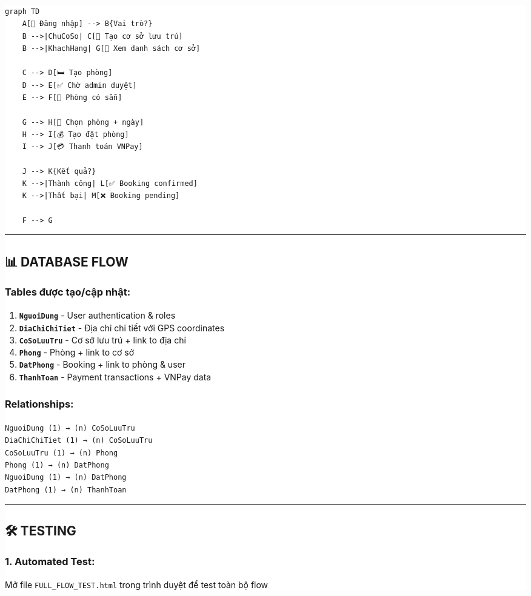 ```mermaid
graph TD
    A[👤 Đăng nhập] --> B{Vai trò?}
    B -->|ChuCoSo| C[🏢 Tạo cơ sở lưu trú]
    B -->|KhachHang| G[📱 Xem danh sách cơ sở]
    
    C --> D[🛏️ Tạo phòng]
    D --> E[✅ Chờ admin duyệt]
    E --> F[📢 Phòng có sẵn]
    
    G --> H[📅 Chọn phòng + ngày]
    H --> I[💰 Tạo đặt phòng]
    I --> J[💳 Thanh toán VNPay]
    
    J --> K{Kết quả?}
    K -->|Thành công| L[✅ Booking confirmed]
    K -->|Thất bại| M[❌ Booking pending]
    
    F --> G
```

---

## 📊 **DATABASE FLOW**

### **Tables được tạo/cập nhật:**

1. **`NguoiDung`** - User authentication & roles
2. **`DiaChiChiTiet`** - Địa chỉ chi tiết với GPS coordinates  
3. **`CoSoLuuTru`** - Cơ sở lưu trú + link to địa chỉ
4. **`Phong`** - Phòng + link to cơ sở
5. **`DatPhong`** - Booking + link to phòng & user
6. **`ThanhToan`** - Payment transactions + VNPay data

### **Relationships:**
```
NguoiDung (1) → (n) CoSoLuuTru
DiaChiChiTiet (1) → (n) CoSoLuuTru  
CoSoLuuTru (1) → (n) Phong
Phong (1) → (n) DatPhong
NguoiDung (1) → (n) DatPhong
DatPhong (1) → (n) ThanhToan
```

---

## 🛠️ **TESTING**

### **1. Automated Test:**
Mở file `FULL_FLOW_TEST.html` trong trình duyệt để test toàn bộ flow
